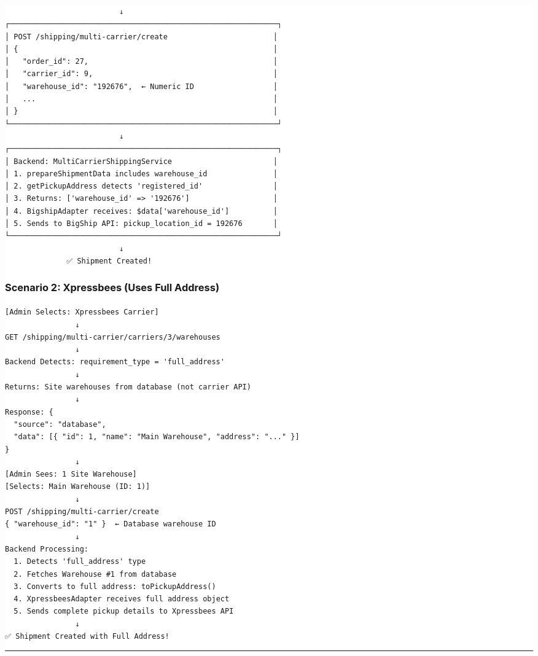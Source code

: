 ```
                          ↓
┌─────────────────────────────────────────────────────────────┐
│ POST /shipping/multi-carrier/create                        │
│ {                                                          │
│   "order_id": 27,                                          │
│   "carrier_id": 9,                                         │
│   "warehouse_id": "192676",  ← Numeric ID                  │
│   ...                                                      │
│ }                                                          │
└─────────────────────────────────────────────────────────────┘
                          ↓
┌─────────────────────────────────────────────────────────────┐
│ Backend: MultiCarrierShippingService                       │
│ 1. prepareShipmentData includes warehouse_id               │
│ 2. getPickupAddress detects 'registered_id'                │
│ 3. Returns: ['warehouse_id' => '192676']                   │
│ 4. BigshipAdapter receives: $data['warehouse_id']          │
│ 5. Sends to BigShip API: pickup_location_id = 192676       │
└─────────────────────────────────────────────────────────────┘
                          ↓
              ✅ Shipment Created!
```

### Scenario 2: Xpressbees (Uses Full Address)

```
[Admin Selects: Xpressbees Carrier]
                ↓
GET /shipping/multi-carrier/carriers/3/warehouses
                ↓
Backend Detects: requirement_type = 'full_address'
                ↓
Returns: Site warehouses from database (not carrier API)
                ↓
Response: {
  "source": "database",
  "data": [{ "id": 1, "name": "Main Warehouse", "address": "..." }]
}
                ↓
[Admin Sees: 1 Site Warehouse]
[Selects: Main Warehouse (ID: 1)]
                ↓
POST /shipping/multi-carrier/create
{ "warehouse_id": "1" }  ← Database warehouse ID
                ↓
Backend Processing:
  1. Detects 'full_address' type
  2. Fetches Warehouse #1 from database
  3. Converts to full address: toPickupAddress()
  4. XpressbeesAdapter receives full address object
  5. Sends complete pickup details to Xpressbees API
                ↓
✅ Shipment Created with Full Address!
```

---
